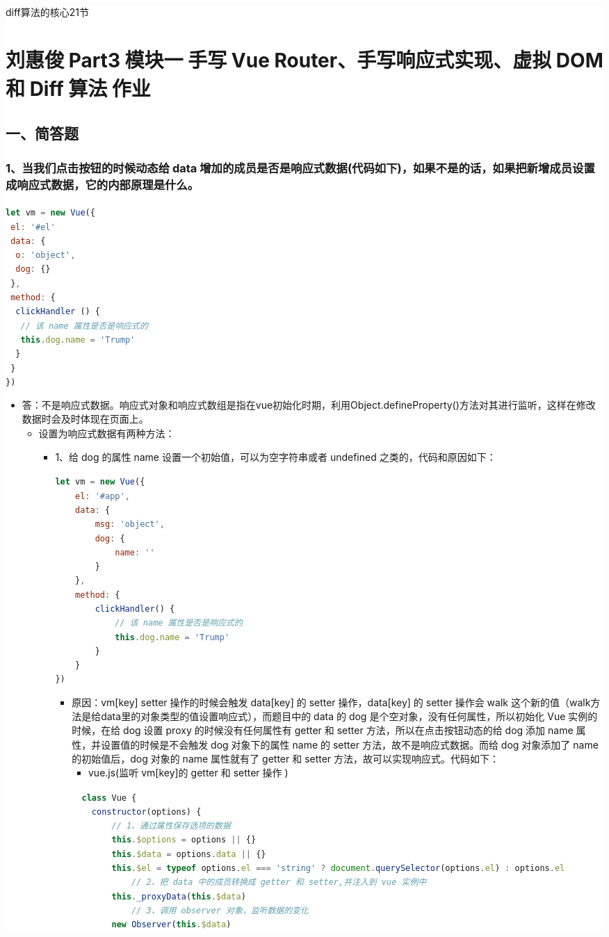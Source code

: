 diff算法的核心21节

# 刘惠俊 Part3 模块一 手写 Vue Router、手写响应式实现、虚拟 DOM 和 Diff 算法 作业

## 一、简答题

### 1、当我们点击按钮的时候动态给 data 增加的成员是否是响应式数据(代码如下)，如果不是的话，如果把新增成员设置成响应式数据，它的内部原理是什么。
```js
let vm = new Vue({
 el: '#el'
 data: {
  o: 'object',
  dog: {}
 },
 method: {
  clickHandler () {
   // 该 name 属性是否是响应式的
   this.dog.name = 'Trump'
  }
 }
})
```
+ 答：不是响应式数据。响应式对象和响应式数组是指在vue初始化时期，利用Object.defineProperty()方法对其进行监听，这样在修改数据时会及时体现在页面上。
  + 设置为响应式数据有两种方法：
    + 1、给 dog 的属性 name 设置一个初始值，可以为空字符串或者 undefined 之类的，代码和原因如下：


      ```js
      let vm = new Vue({
          el: '#app',
          data: {
              msg: 'object',
              dog: {
                  name: ''
              }
          },
          method: {
              clickHandler() {
                  // 该 name 属性是否是响应式的
                  this.dog.name = 'Trump'
              }
          }
      })
      ```



      + 原因：vm[key] setter 操作的时候会触发 data[key] 的 setter 操作，data[key] 的 setter 操作会 walk 这个新的值（walk方法是给data里的对象类型的值设置响应式），而题目中的 data 的 dog 是个空对象，没有任何属性，所以初始化 Vue 实例的时候，在给 dog 设置 proxy 的时候没有任何属性有 getter 和 setter 方法，所以在点击按钮动态的给 dog 添加 name 属性，并设置值的时候是不会触发 dog 对象下的属性 name 的 setter 方法，故不是响应式数据。而给 dog 对象添加了 name 的初始值后，dog 对象的 name 属性就有了 getter 和 setter 方法，故可以实现响应式。代码如下：
        + vue.js(监听 vm[key]的 getter 和 setter 操作 )
        ```js
          class Vue {
            constructor(options) {
                // 1、通过属性保存选项的数据
                this.$options = options || {}
                this.$data = options.data || {}
                this.$el = typeof options.el === 'string' ? document.querySelector(options.el) : options.el
                    // 2、把 data 中的成员转换成 getter 和 setter,并注入到 vue 实例中
                this._proxyData(this.$data)
                    // 3、调用 observer 对象，监听数据的变化
                new Observer(this.$data)